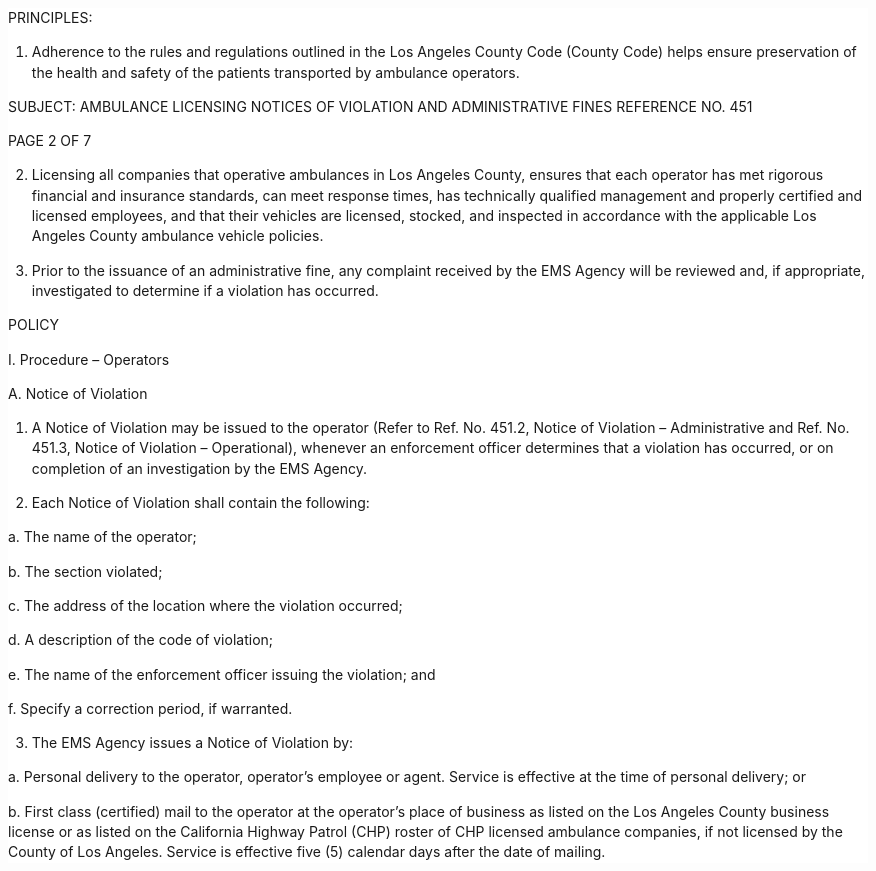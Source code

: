  
PRINCIPLES: 
 
1. Adherence to the rules and regulations outlined in the Los Angeles County Code 
(County Code) helps ensure preservation of the health and safety of the patients 
transported by ambulance operators. 

SUBJECT: AMBULANCE LICENSING NOTICES OF 
VIOLATION AND ADMINISTRATIVE FINES REFERENCE NO. 451 
 
 
PAGE 2 OF 7 
 
2. Licensing all companies that operative ambulances in Los Angeles County, ensures that 
each operator has met rigorous financial and insurance standards, can meet response 
times, has technically qualified management and properly certified and licensed 
employees, and that their vehicles are licensed, stocked, and inspected in accordance 
with the applicable Los Angeles County ambulance vehicle policies. 
 
3. Prior to the issuance of an administrative fine, any complaint received by the EMS 
Agency will be reviewed and, if appropriate, investigated to determine if a violation has 
occurred. 
 
POLICY 
 
I. Procedure – Operators 
 
A. Notice of Violation 
 
1. A Notice of Violation may be issued to the operator (Refer to Ref. No. 
451.2, Notice of Violation – Administrative and Ref. No. 451.3, Notice of 
Violation – Operational), whenever an enforcement officer determines 
that a violation has occurred, or on completion of an investigation by the 
EMS Agency. 
 
2. Each Notice of Violation shall contain the following: 
 
a. The name of the operator; 
 
b. The section violated; 
 
c. The address of the location where the violation occurred; 
 
d. A description of the code of violation; 
 
e. The name of the enforcement officer issuing the violation; and 
 
f. Specify a correction period, if warranted. 
 
3. The EMS Agency issues a Notice of Violation by: 
 
a. Personal delivery to the operator, operator’s employee or agent. 
Service is effective at the time of personal delivery; or 
 
b. First class (certified) mail to the operator at the operator’s place of 
business as listed on the Los Angeles County business license or 
as listed on the California Highway Patrol (CHP) roster of CHP 
licensed ambulance companies, if not licensed by the County of 
Los Angeles. Service is effective five (5) calendar days after the 
date of mailing. 
 